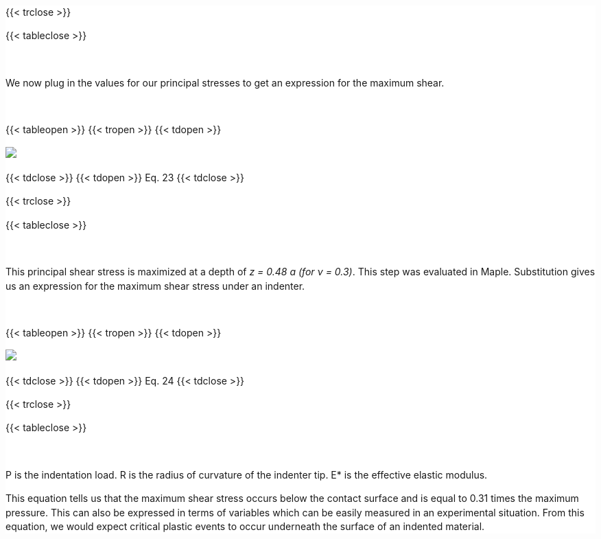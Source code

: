 {{< trclose >}}

{{< tableclose >}}

  
 

We now plug in the values for our principal stresses to get an expression for the maximum shear.

  
 

{{< tableopen >}}
{{< tropen >}}
{{< tdopen >}}


![](/courses/materials-science-and-engineering/3-22-mechanical-behavior-of-materials-spring-2008/projects/defec_nucle_2_23.jpg)


{{< tdclose >}}
{{< tdopen >}}
Eq. 23
{{< tdclose >}}

{{< trclose >}}

{{< tableclose >}}

  
 

This principal shear stress is maximized at a depth of _z_ _\= 0.48 a (for ν = 0.3)_. This step was evaluated in Maple. Substitution gives us an expression for the maximum shear stress under an indenter.

  
 

{{< tableopen >}}
{{< tropen >}}
{{< tdopen >}}


![](/courses/materials-science-and-engineering/3-22-mechanical-behavior-of-materials-spring-2008/projects/defec_nucle_2_24.jpg)


{{< tdclose >}}
{{< tdopen >}}
Eq. 24
{{< tdclose >}}

{{< trclose >}}

{{< tableclose >}}

  
 

P is the indentation load. R is the radius of curvature of the indenter tip. E\* is the effective elastic modulus.

This equation tells us that the maximum shear stress occurs below the contact surface and is equal to 0.31 times the maximum pressure. This can also be expressed in terms of variables which can be easily measured in an experimental situation. From this equation, we would expect critical plastic events to occur underneath the surface of an indented material.

